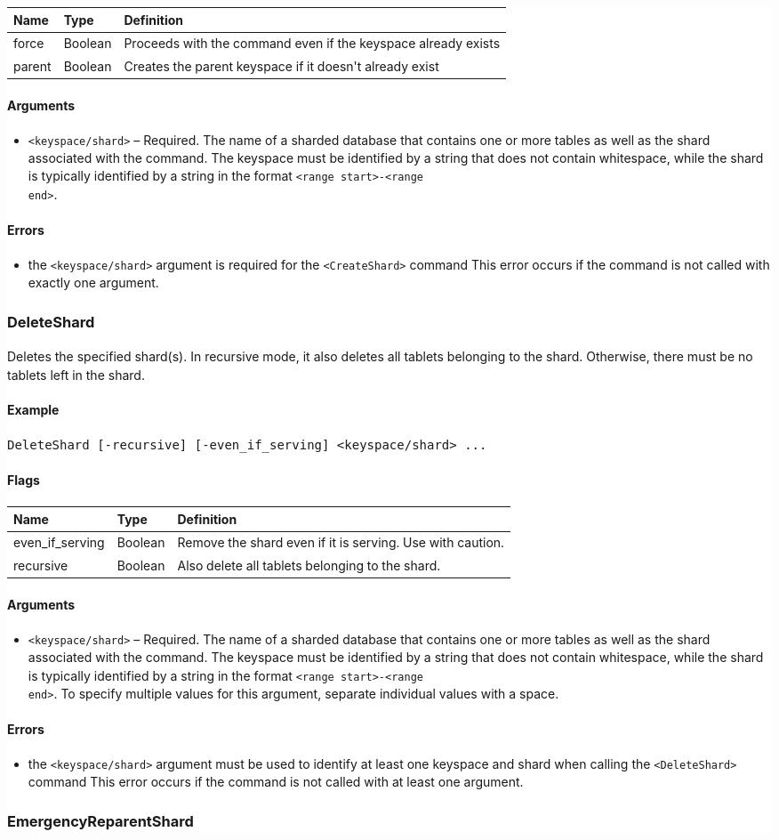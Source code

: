 | Name | Type | Definition |
| :-------- | :--------- | :--------- |
| force | Boolean | Proceeds with the command even if the keyspace already exists |
| parent | Boolean | Creates the parent keyspace if it doesn't already exist |


#### Arguments

* <code>&lt;keyspace/shard&gt;</code> &ndash; Required. The name of a sharded database that contains one or more tables as well as the shard associated with the command. The keyspace must be identified by a string that does not contain whitespace, while the shard is typically identified by a string in the format <code>&lt;range start&gt;-&lt;range end&gt;</code>.

#### Errors

* the <code>&lt;keyspace/shard&gt;</code> argument is required for the <code>&lt;CreateShard&gt;</code> command This error occurs if the command is not called with exactly one argument.


### DeleteShard

Deletes the specified shard(s). In recursive mode, it also deletes all tablets belonging to the shard. Otherwise, there must be no tablets left in the shard.

#### Example

<pre class="command-example">DeleteShard [-recursive] [-even_if_serving] &lt;keyspace/shard&gt; ...</pre>

#### Flags

| Name | Type | Definition |
| :-------- | :--------- | :--------- |
| even_if_serving | Boolean | Remove the shard even if it is serving. Use with caution. |
| recursive | Boolean | Also delete all tablets belonging to the shard. |


#### Arguments

* <code>&lt;keyspace/shard&gt;</code> &ndash; Required. The name of a sharded database that contains one or more tables as well as the shard associated with the command. The keyspace must be identified by a string that does not contain whitespace, while the shard is typically identified by a string in the format <code>&lt;range start&gt;-&lt;range end&gt;</code>. To specify multiple values for this argument, separate individual values with a space.

#### Errors

* the <code>&lt;keyspace/shard&gt;</code> argument must be used to identify at least one keyspace and shard when calling the <code>&lt;DeleteShard&gt;</code> command This error occurs if the command is not called with at least one argument.


### EmergencyReparentShard
